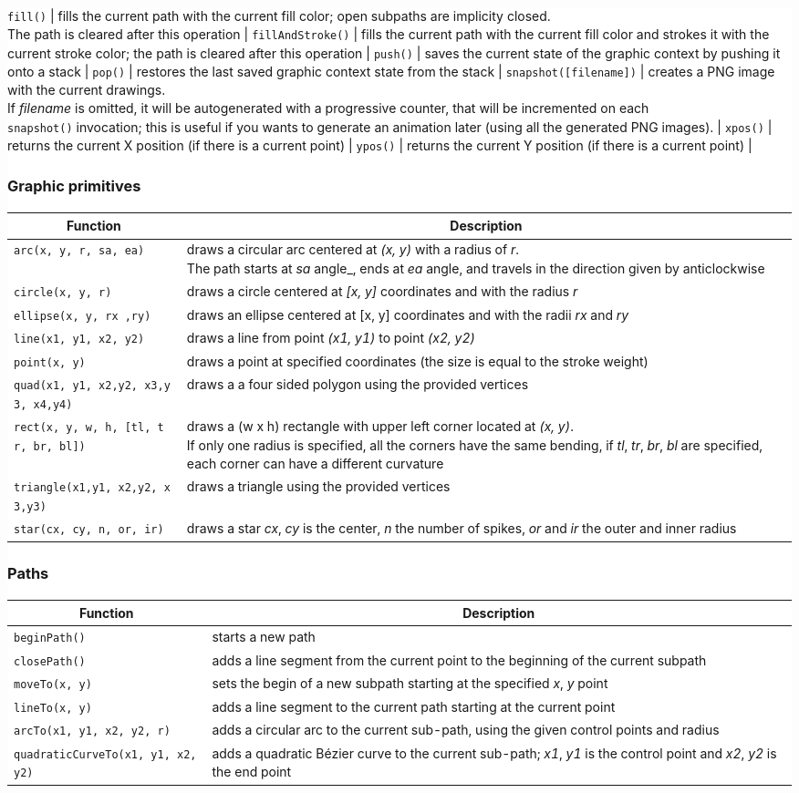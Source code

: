 `fill()`                              | fills the current path with the current fill color; open subpaths are implicity closed.<br/> The path is cleared after this operation |
`fillAndStroke()`                     | fills the current path with the current fill color and strokes it with the current stroke color; the path is cleared after this operation |
`push()`                              | saves the current state of the graphic context by pushing it onto a stack |
`pop()`                               | restores the last saved graphic context state from the stack |
`snapshot([filename])`                | creates a PNG image with the current drawings. <br/>If _filename_ is omitted, it will be autogenerated with a progressive counter, that will be incremented on each <br/> `snapshot()` invocation; this is useful if you wants to generate an animation later (using all the generated PNG images). |
`xpos()`                              | returns the current X position (if there is a current point) |
`ypos()`                              | returns the current Y position (if there is a current point) |

### Graphic primitives

Function                              | Description
------------------------------------- | ------------------------------------------------------------------------------------- | 
`arc(x, y, r, sa, ea)`                | draws a circular arc centered at _(x, y)_ with a radius of _r_.<br/> The path starts at _sa_ angle_, ends at _ea_ angle, and travels in the direction given by anticlockwise |
`circle(x, y, r)`                     | draws a circle centered at _[x, y]_ coordinates and with the radius _r_               |
`ellipse(x, y, rx ,ry)`               | draws an ellipse centered at [x, y] coordinates and with the radii _rx_ and _ry_      |
`line(x1, y1, x2, y2)`                | draws a line from point _(x1, y1)_ to point _(x2, y2)_                                |
`point(x, y)`                         | draws a point at specified coordinates (the size is equal to the stroke weight)       |
`quad(x1, y1, x2,y2, x3,y3, x4,y4)`   | draws a a four sided polygon using the provided vertices                              |
`rect(x, y, w, h, [tl, tr, br, bl])`  | draws a (w x h) rectangle with upper left corner located at _(x, y)_.<br/> If only one radius is specified, all the corners have the same bending, if _tl_, _tr_, _br_, _bl_ are specified, each corner can have a different curvature        |
`triangle(x1,y1, x2,y2, x3,y3)`       | draws a triangle using the provided vertices                                          |
`star(cx, cy, n, or, ir)`             | draws a star _cx_, _cy_ is the center, _n_ the number of spikes, _or_ and _ir_ the outer and inner radius |

### Paths

Function                              | Description
------------------------------------- | -------------------------------------------------------------------------------------- | 
`beginPath()`                         | starts a new path                                                                      |
`closePath()`                         | adds a line segment from the current point to the beginning of the current subpath     |
`moveTo(x, y)`                        | sets the begin of a new subpath starting at the specified _x_, _y_ point               |
`lineTo(x, y)`                        | adds a line segment to the current path starting at the current point                  |
`arcTo(x1, y1, x2, y2, r)`            | adds a circular arc to the current sub-path, using the given control points and radius |
`quadraticCurveTo(x1, y1, x2, y2)`    | adds a quadratic Bézier curve to the current sub-path; _x1_, _y1_ is the control point and _x2_, _y2_ is the end point |

